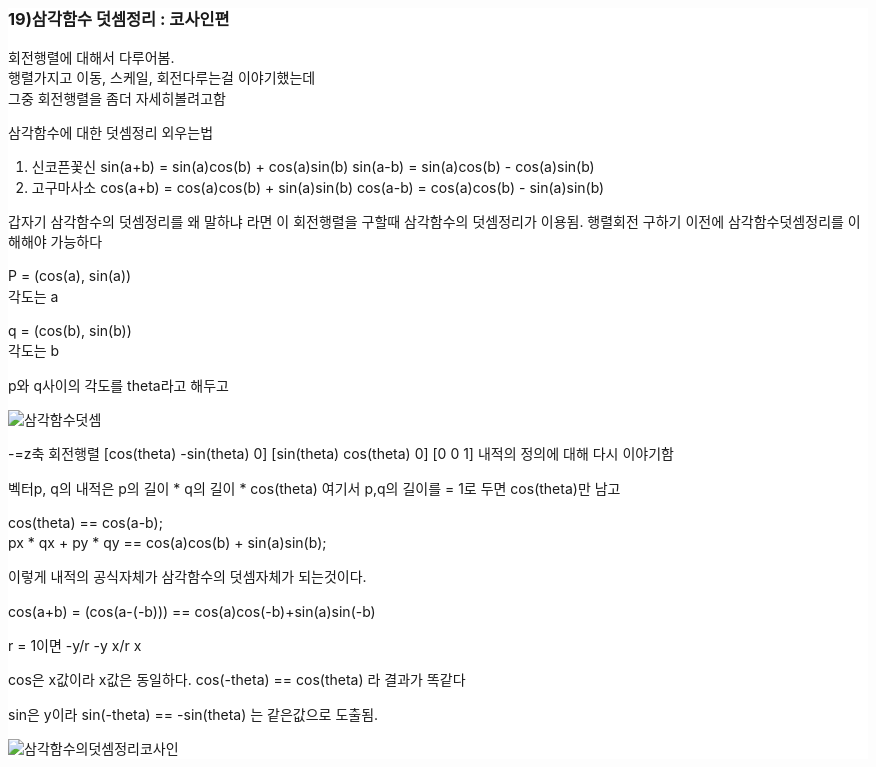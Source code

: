 
### 19)삼각함수 덧셈정리 : 코사인편

회전행렬에 대해서 다루어봄.  
행렬가지고 이동, 스케일, 회전다루는걸 이야기했는데  
그중 회전행렬을 좀더 자세히볼려고함  

삼각함수에 대한 덧셈정리 외우는법
1. 신코픈꽃신 sin(a+b) = sin(a)cos(b) + cos(a)sin(b)
             sin(a-b) = sin(a)cos(b) - cos(a)sin(b)
2. 고구마사소 cos(a+b) = cos(a)cos(b) + sin(a)sin(b)
             cos(a-b) = cos(a)cos(b) - sin(a)sin(b)

갑자기 삼각함수의 덧셈정리를 왜 말하냐 라면
이 회전행렬을 구할때 삼각함수의 덧셈정리가 이용됨.
행렬회전 구하기 이전에 삼각함수덧셈정리를 이해해야 가능하다

P = (cos(a), sin(a))  
각도는 a  

q = (cos(b), sin(b))  
각도는 b  

p와 q사이의 각도를 theta라고 해두고  

![삼각함수덧셈](삼각함수덧셈.png)


-=z축 회전행렬
[cos(theta) -sin(theta) 0]
[sin(theta) cos(theta)  0]
[0          0           1]
내적의 정의에 대해 다시 이야기함

벡터p, q의 내적은
p의 길이 * q의 길이 * cos(theta)
여기서 p,q의 길이를 = 1로 두면
cos(theta)만 남고  

cos(theta) == cos(a-b);  
px * qx + py * qy == cos(a)cos(b) + sin(a)sin(b);  

이렇게 내적의 공식자체가 삼각함수의 덧셈자체가 되는것이다.

cos(a+b) = (cos(a-(-b))) == cos(a)cos(-b)+sin(a)sin(-b)

r = 1이면
-y/r    -y
x/r     x


cos은 x값이라 x값은 동일하다.
cos(-theta) == cos(theta) 라 결과가 똑같다

sin은 y이라 
sin(-theta) == -sin(theta) 는 같은값으로 도출됨.  

![삼각함수의덧셈정리코사인](삼각함수의덧셈정리코사인.png)
